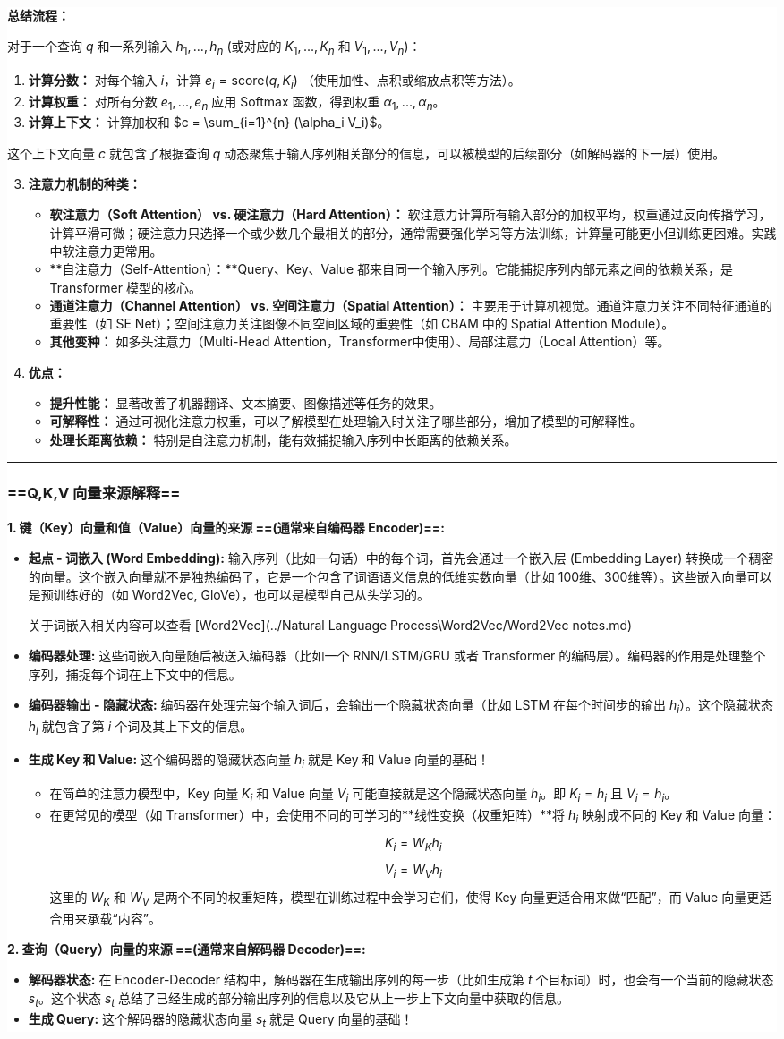    **总结流程：**

   对于一个查询 $q$ 和一系列输入 $h_1, ..., h_n$ (或对应的 $K_1, ..., K_n$ 和 $V_1, ..., V_n$)：

   1.  **计算分数：** 对每个输入 $i$，计算 $e_i = \text{score}(q, K_i)$ （使用加性、点积或缩放点积等方法）。
   2.  **计算权重：** 对所有分数 $e_1, ..., e_n$ 应用 Softmax 函数，得到权重 $\alpha_1, ..., \alpha_n$。
   3.  **计算上下文：** 计算加权和 $c = \sum_{i=1}^{n} (\alpha_i V_i)$。

   这个上下文向量 $c$ 就包含了根据查询 $q$ 动态聚焦于输入序列相关部分的信息，可以被模型的后续部分（如解码器的下一层）使用。

3. **注意力机制的种类：**

   *   **软注意力（Soft Attention） vs. 硬注意力（Hard Attention）：** 软注意力计算所有输入部分的加权平均，权重通过反向传播学习，计算平滑可微；硬注意力只选择一个或少数几个最相关的部分，通常需要强化学习等方法训练，计算量可能更小但训练更困难。实践中软注意力更常用。
   *   **自注意力（Self-Attention）：**Query、Key、Value 都来自同一个输入序列。它能捕捉序列内部元素之间的依赖关系，是 Transformer 模型的核心。
   *   **通道注意力（Channel Attention） vs. 空间注意力（Spatial Attention）：** 主要用于计算机视觉。通道注意力关注不同特征通道的重要性（如 SE Net）；空间注意力关注图像不同空间区域的重要性（如 CBAM 中的 Spatial Attention Module）。
   *   **其他变种：** 如多头注意力（Multi-Head Attention，Transformer中使用）、局部注意力（Local Attention）等。

4. **优点：**

   *   **提升性能：** 显著改善了机器翻译、文本摘要、图像描述等任务的效果。
   *   **可解释性：** 通过可视化注意力权重，可以了解模型在处理输入时关注了哪些部分，增加了模型的可解释性。
   *   **处理长距离依赖：** 特别是自注意力机制，能有效捕捉输入序列中长距离的依赖关系。

------

### ==Q,K,V 向量来源解释==

**1. 键（Key）向量和值（Value）向量的来源 ==(通常来自编码器 Encoder)==:**

* **起点 - 词嵌入 (Word Embedding):** 输入序列（比如一句话）中的每个词，首先会通过一个嵌入层 (Embedding Layer) 转换成一个稠密的向量。这个嵌入向量就不是独热编码了，它是一个包含了词语语义信息的低维实数向量（比如 100维、300维等）。这些嵌入向量可以是预训练好的（如 Word2Vec, GloVe），也可以是模型自己从头学习的。

  关于词嵌入相关内容可以查看 [Word2Vec](../Natural Language Process\Word2Vec/Word2Vec notes.md)

* **编码器处理:** 这些词嵌入向量随后被送入编码器（比如一个 RNN/LSTM/GRU 或者 Transformer 的编码层）。编码器的作用是处理整个序列，捕捉每个词在上下文中的信息。

* **编码器输出 - 隐藏状态:** 编码器在处理完每个输入词后，会输出一个隐藏状态向量（比如 LSTM 在每个时间步的输出 $h_i$）。这个隐藏状态 $h_i$ 就包含了第 $i$ 个词及其上下文的信息。

* **生成 Key 和 Value:** 这个编码器的隐藏状态向量 $h_i$ 就是 Key 和 Value 向量的基础！

  *   在简单的注意力模型中，Key 向量 $K_i$ 和 Value 向量 $V_i$ 可能直接就是这个隐藏状态向量 $h_i$。即 $K_i = h_i$ 且 $V_i = h_i$。
  *   在更常见的模型（如 Transformer）中，会使用不同的可学习的**线性变换（权重矩阵）**将 $h_i$ 映射成不同的 Key 和 Value 向量：
    $$
    K_i = W_K h_i
    $$
    $$
    V_i = W_V h_i
    $$
      这里的 $W_K$ 和 $W_V$ 是两个不同的权重矩阵，模型在训练过程中会学习它们，使得 Key 向量更适合用来做“匹配”，而 Value 向量更适合用来承载“内容”。

**2. 查询（Query）向量的来源 ==(通常来自解码器 Decoder)==:**

*   **解码器状态:** 在 Encoder-Decoder 结构中，解码器在生成输出序列的每一步（比如生成第 $t$ 个目标词）时，也会有一个当前的隐藏状态 $s_t$。这个状态 $s_t$ 总结了已经生成的部分输出序列的信息以及它从上一步上下文向量中获取的信息。
*   **生成 Query:** 这个解码器的隐藏状态向量 $s_t$ 就是 Query 向量的基础！
    